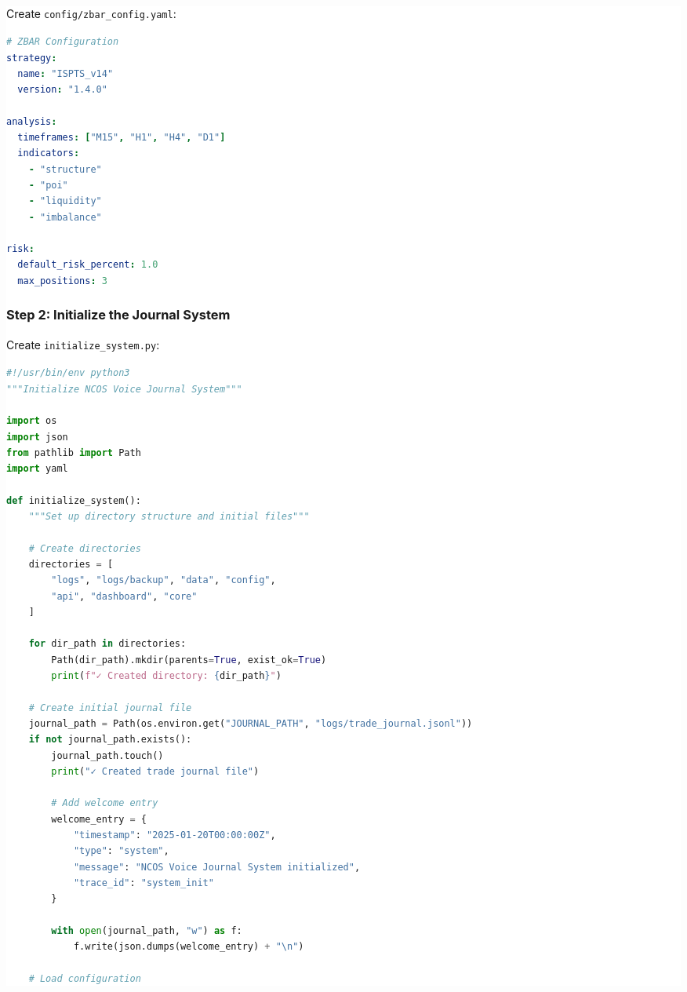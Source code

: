 Create `config/zbar_config.yaml`:

```yaml
# ZBAR Configuration
strategy:
  name: "ISPTS_v14"
  version: "1.4.0"

analysis:
  timeframes: ["M15", "H1", "H4", "D1"]
  indicators:
    - "structure"
    - "poi"
    - "liquidity"
    - "imbalance"

risk:
  default_risk_percent: 1.0
  max_positions: 3
```

### Step 2: Initialize the Journal System

Create `initialize_system.py`:

```python
#!/usr/bin/env python3
"""Initialize NCOS Voice Journal System"""

import os
import json
from pathlib import Path
import yaml

def initialize_system():
    """Set up directory structure and initial files"""

    # Create directories
    directories = [
        "logs", "logs/backup", "data", "config", 
        "api", "dashboard", "core"
    ]

    for dir_path in directories:
        Path(dir_path).mkdir(parents=True, exist_ok=True)
        print(f"✓ Created directory: {dir_path}")

    # Create initial journal file
    journal_path = Path(os.environ.get("JOURNAL_PATH", "logs/trade_journal.jsonl"))
    if not journal_path.exists():
        journal_path.touch()
        print("✓ Created trade journal file")

        # Add welcome entry
        welcome_entry = {
            "timestamp": "2025-01-20T00:00:00Z",
            "type": "system",
            "message": "NCOS Voice Journal System initialized",
            "trace_id": "system_init"
        }

        with open(journal_path, "w") as f:
            f.write(json.dumps(welcome_entry) + "\n")

    # Load configuration
```